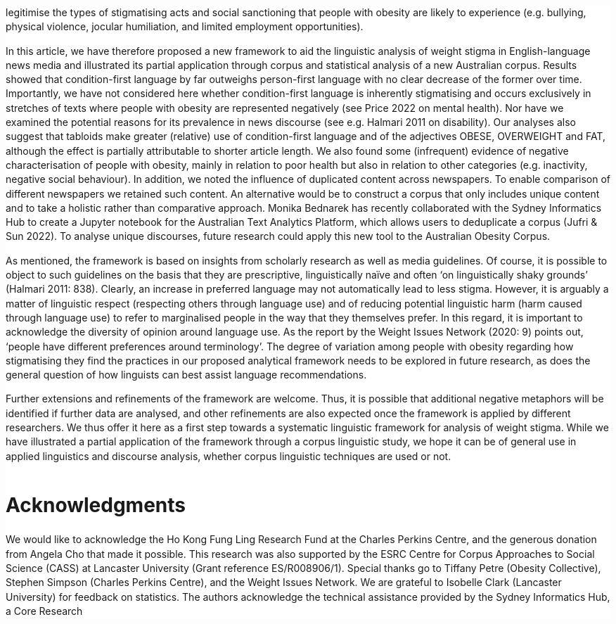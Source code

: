 legitimise the types of stigmatising acts and social sanctioning that people with obesity are likely to experience (e.g. bullying, physical violence, jocular humiliation, and limited employment opportunities).

In this article, we have therefore proposed a new framework to aid the linguistic analysis of weight stigma in English-language news media and illustrated its partial application through corpus and statistical analysis of a new Australian corpus. Results showed that condition-first language by far outweighs person-first language with no clear decrease of the former over time. Importantly, we have not considered here whether condition-first language is inherently stigmatising and occurs exclusively in stretches of texts where people with obesity are represented negatively (see Price 2022 on mental health). Nor have we examined the potential reasons for its prevalence in news discourse (see e.g. Halmari 2011 on disability). Our analyses also suggest that tabloids make greater (relative) use of condition-first language and of the adjectives OBESE, OVERWEIGHT and FAT, although the effect is partially attributable to shorter article length. We also found some (infrequent) evidence of negative characterisation of people with obesity, mainly in relation to poor health but also in relation to other categories (e.g. inactivity, negative social behaviour). In addition, we noted the influence of duplicated content across newspapers. To enable comparison of different newspapers we retained such content. An alternative would be to construct a corpus that only includes unique content and to take a holistic rather than comparative approach. Monika Bednarek has recently collaborated with the Sydney Informatics Hub to create a Jupyter notebook for the Australian Text Analytics Platform, which allows users to deduplicate a corpus (Jufri & Sun 2022). To analyse unique discourses, future research could apply this new tool to the Australian Obesity Corpus.

As mentioned, the framework is based on insights from scholarly research as well as media guidelines. Of course, it is possible to object to such guidelines on the basis that they are prescriptive, linguistically naïve and often ‘on linguistically shaky grounds’ (Halmari 2011: 838). Clearly, an increase in preferred language may not automatically lead to less stigma. However, it is arguably a matter of linguistic respect (respecting others through language use) and of reducing potential linguistic harm (harm caused through language use) to refer to marginalised people in the way that they themselves prefer. In this regard, it is important to acknowledge the diversity of opinion around language use. As the report by the Weight Issues Network (2020: 9) points out, ‘people have different preferences around terminology’. The degree of variation among people with obesity regarding how stigmatising they find the practices in our proposed analytical framework needs to be explored in future research, as does the general question of how linguists can best assist language recommendations.

Further extensions and refinements of the framework are welcome. Thus, it is possible that additional negative metaphors will be identified if further data are analysed, and other refinements are also expected once the framework is applied by different researchers. We thus offer it here as a first step towards a systematic linguistic framework for analysis of weight stigma. While we have illustrated a partial application of the framework through a corpus linguistic study, we hope it can be of general use in applied linguistics and discourse analysis, whether corpus linguistic techniques are used or not.

# Acknowledgments

We would like to acknowledge the Ho Kong Fung Ling Research Fund at the Charles Perkins Centre, and the generous donation from Angela Cho that made it possible. This research was also supported by the ESRC Centre for Corpus Approaches to Social Science (CASS) at Lancaster University (Grant reference ES/R008906/1). Special thanks go to Tiffany Petre (Obesity Collective), Stephen Simpson (Charles Perkins Centre), and the Weight Issues Network. We are grateful to Isobelle Clark (Lancaster University) for feedback on statistics. The authors acknowledge the technical assistance provided by the Sydney Informatics Hub, a Core Research
